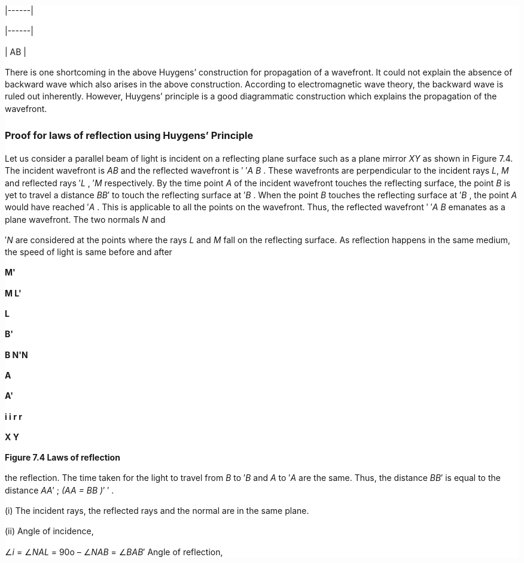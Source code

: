 

|------|






|------|






| AB |
  

There is one shortcoming in the above Huygens’ construction for propagation of a wavefront. It could not explain the absence of backward wave which also arises in the above construction. According to electromagnetic wave theory, the backward wave is ruled out inherently. However, Huygens’ principle is a good diagrammatic construction which explains the propagation of the wavefront.

### Proof for laws of reflection using Huygens’ Principle

Let us consider a parallel beam of light is incident on a reflecting plane surface such as a plane mirror _XY_ as shown in Figure 7.4. The incident wavefront is _AB_ and the reflected wavefront is ′ ′_A B_ . These wavefronts are perpendicular to the incident rays _L_, _M_ and reflected rays ′_L_ , ′_M_ respectively. By the time point _A_ of the incident wavefront touches the reflecting surface, the point _B_ is yet to travel a distance _BB_′ to touch the reflecting surface at ′_B_ . When the point _B_ touches the reflecting surface at ′_B_ , the point _A_ would have reached ′_A_ . This is applicable to all the points on the wavefront. Thus, the reflected wavefront ′ ′_A B_ emanates as a plane wavefront. The two normals _N_ and

′_N_ are considered at the points where the rays _L_ and _M_ fall on the reflecting surface. As reflection happens in the same medium, the speed of light is same before and after

**M'**

**M L'**

**L**

**B'**

**B N'N**

**A**

**A'**

**i i r r**

**X Y**

**Figure 7.4 Laws of reflection**  

the reflection. The time taken for the light to travel from _B_ to ′_B_ and _A_ to ′_A_ are the same. Thus, the distance _BB_′ is equal to the distance _AA_′ ; _(AA = BB )_′ ′ .

(i) The incident rays, the reflected rays and the normal are in the same plane.

(ii) Angle of incidence,

∠_i_ = ∠_NAL_ = 90o – ∠_NAB_ = ∠_BAB_′ Angle of reflection,
